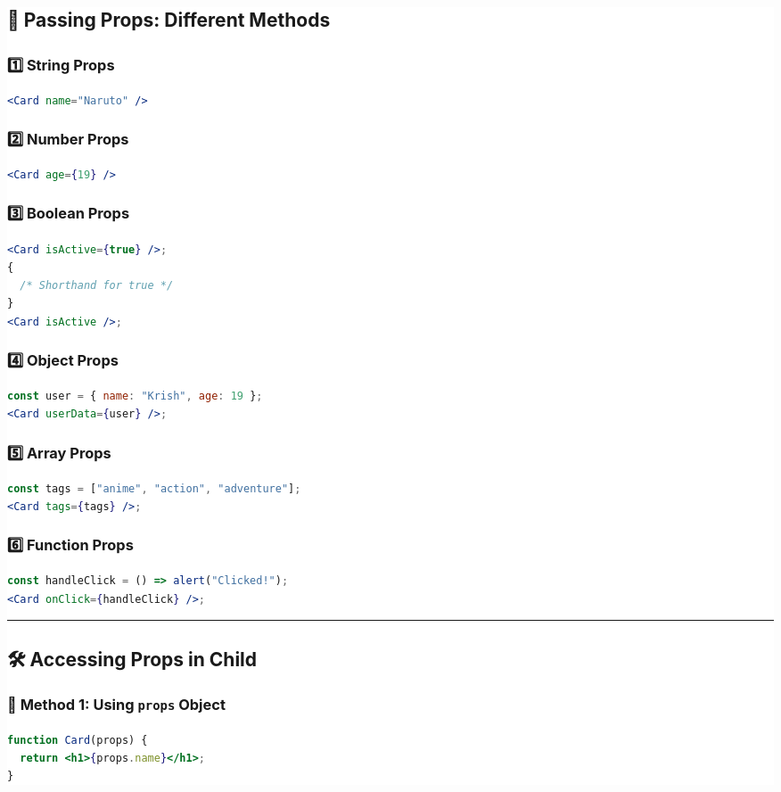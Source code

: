 
## 🎯 Passing Props: Different Methods

### 1️⃣ **String Props**

```jsx
<Card name="Naruto" />
```

### 2️⃣ **Number Props**

```jsx
<Card age={19} />
```

### 3️⃣ **Boolean Props**

```jsx
<Card isActive={true} />;
{
  /* Shorthand for true */
}
<Card isActive />;
```

### 4️⃣ **Object Props**

```jsx
const user = { name: "Krish", age: 19 };
<Card userData={user} />;
```

### 5️⃣ **Array Props**

```jsx
const tags = ["anime", "action", "adventure"];
<Card tags={tags} />;
```

### 6️⃣ **Function Props**

```jsx
const handleClick = () => alert("Clicked!");
<Card onClick={handleClick} />;
```

---

## 🛠️ Accessing Props in Child

### 📝 **Method 1: Using `props` Object**

```jsx
function Card(props) {
  return <h1>{props.name}</h1>;
}
```
